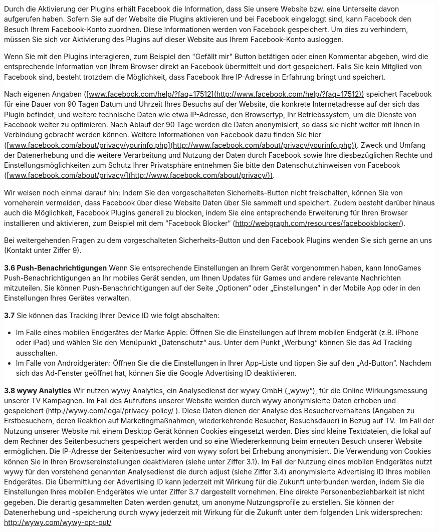 Durch die Aktivierung der Plugins erhält Facebook die Information, dass Sie unsere Website bzw. eine Unterseite davon aufgerufen haben. Sofern Sie auf der Website die Plugins aktivieren und bei Facebook eingeloggt sind, kann Facebook den Besuch Ihrem Facebook-Konto zuordnen. Diese Informationen werden von Facebook gespeichert. Um dies zu verhindern, müssen Sie sich vor Aktivierung des Plugins auf dieser Website aus Ihrem Facebook-Konto ausloggen.

Wenn Sie mit den Plugins interagieren, zum Beispiel den "Gefällt mir" Button betätigen oder einen Kommentar abgeben, wird die entsprechende Information von Ihrem Browser direkt an Facebook übermittelt und dort gespeichert. Falls Sie kein Mitglied von Facebook sind, besteht trotzdem die Möglichkeit, dass Facebook Ihre IP-Adresse in Erfahrung bringt und speichert.

Nach eigenen Angaben ([www.facebook.com/help/?faq=17512](http://www.facebook.com/help/?faq=17512)) speichert Facebook für eine Dauer von 90 Tagen Datum und Uhrzeit Ihres Besuchs auf der Website, die konkrete Internetadresse auf der sich das Plugin befindet, und weitere technische Daten wie etwa IP-Adresse, den Browsertyp, Ihr Betriebssystem, um die Dienste von Facebook weiter zu optimieren. Nach Ablauf der 90 Tage werden die Daten anonymisiert, so dass sie nicht weiter mit Ihnen in Verbindung gebracht werden können. Weitere Informationen von Facebook dazu finden Sie hier ([www.facebook.com/about/privacy/yourinfo.php](http://www.facebook.com/about/privacy/yourinfo.php)). Zweck und Umfang der Datenerhebung und die weitere Verarbeitung und Nutzung der Daten durch Facebook sowie Ihre diesbezüglichen Rechte und Einstellungsmöglichkeiten zum Schutz Ihrer Privatsphäre entnehmen Sie bitte den Datenschutzhinweisen von Facebook ([www.facebook.com/about/privacy/](http://www.facebook.com/about/privacy/)).

Wir weisen noch einmal darauf hin: Indem Sie den vorgeschalteten Sicherheits-Button nicht freischalten, können Sie von vorneherein vermeiden, dass Facebook über diese Website Daten über Sie sammelt und speichert. Zudem besteht darüber hinaus auch die Möglichkeit, Facebook Plugins generell zu blocken, indem Sie eine entsprechende Erweiterung für Ihren Browser installieren und aktivieren, zum Beispiel mit dem “Facebook Blocker“ (<http://webgraph.com/resources/facebookblocker/>).

Bei weitergehenden Fragen zu dem vorgeschalteten Sicherheits-Button und den Facebook Plugins wenden Sie sich gerne an uns (Kontakt unter Ziffer 9).

**3.6 Push-Benachrichtigungen**
Wenn Sie entsprechende Einstellungen an Ihrem Gerät vorgenommen haben, kann InnoGames Push-Benachrichtigungen an Ihr mobiles Gerät senden, um Ihnen Updates für Games und andere relevante Nachrichten mitzuteilen. Sie können Push-Benachrichtigungen auf der Seite „Optionen“ oder „Einstellungen“ in der Mobile App oder in den Einstellungen Ihres Gerätes verwalten.

**3.7** Sie können das Tracking Ihrer Device ID wie folgt abschalten:

-   Im Falle eines mobilen Endgerätes der Marke Apple: Öffnen Sie die Einstellungen auf Ihrem mobilen Endgerät (z.B. iPhone oder iPad) und wählen Sie den Menüpunkt „Datenschutz“ aus. Unter dem Punkt „Werbung“ können Sie das Ad Tracking ausschalten.
-   Im Falle von Androidgeräten: Öffnen Sie die die Einstellungen in Ihrer App-Liste und tippen Sie auf den „Ad-Button“. Nachdem sich das Ad-Fenster geöffnet hat, können Sie die Google Advertising ID deaktivieren.

**3.8 wywy Analytics**
Wir nutzen wywy Analytics, ein Analysedienst der wywy GmbH („wywy“), für die Online Wirkungsmessung unserer TV Kampagnen. Im Fall des Aufrufens unserer Website werden durch wywy anonymisierte Daten erhoben und gespeichert (<http://wywy.com/legal/privacy-policy/> ). Diese Daten dienen der Analyse des Besucherverhaltens (Angaben zu Erstbesuchern, deren Reaktion auf Marketingmaßnahmen, wiederkehrende Besucher, Besuchsdauer) in Bezug auf TV.  Im Fall der Nutzung unserer Website mit einem Desktop Gerät können Cookies eingesetzt werden. Dies sind kleine Textdateien, die lokal auf dem Rechner des Seitenbesuchers gespeichert werden und so eine Wiedererkennung beim erneuten Besuch unserer Website ermöglichen. Die IP-Adresse der Seitenbesucher wird von wywy sofort bei Erhebung anonymisiert. Die Verwendung von Cookies können Sie in Ihren Browsereinstellungen deaktivieren (siehe unter Ziffer 3.1). Im Fall der Nutzung eines mobilen Endgerätes nutzt wywy für den vorstehend genannten Analysedienst die durch adjust (siehe Ziffer 3.4) anonymisierte Advertising ID Ihres mobilen Endgerätes. Die Übermittlung der Advertising ID kann jederzeit mit Wirkung für die Zukunft unterbunden werden, indem Sie die Einstellungen Ihres mobilen Endgerätes wie unter Ziffer 3.7 dargestellt vornehmen. Eine direkte Personenbeziehbarkeit ist nicht gegeben. Die derartig gesammelten Daten werden genutzt, um anonyme Nutzungsprofile zu erstellen. Sie können der Datenerhebung und -speicherung durch wywy jederzeit mit Wirkung für die Zukunft unter dem folgenden Link widersprechen: <http://wywy.com/wywy-opt-out/>
